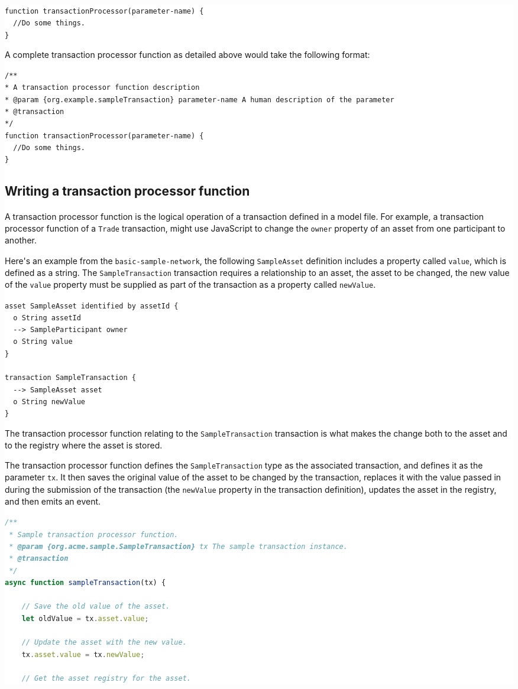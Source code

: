 ```
function transactionProcessor(parameter-name) {
  //Do some things.
}
```

A complete transaction processor function as detailed above would take the following format:

```
/**
* A transaction processor function description
* @param {org.example.sampleTransaction} parameter-name A human description of the parameter
* @transaction
*/
function transactionProcessor(parameter-name) {
  //Do some things.
}
```

## Writing a transaction processor function

A transaction processor function is the logical operation of a transaction defined in a model file. For example, a transaction processor function of a `Trade` transaction, might use JavaScript to change the `owner` property of an asset from one participant to another.

Here's an example from the `basic-sample-network`, the following `SampleAsset` definition includes a property called `value`, which is defined as a string. The `SampleTransaction` transaction requires a relationship to an asset, the asset to be changed, the new value of the `value` property must be supplied as part of the transaction as a property called `newValue`.


```
asset SampleAsset identified by assetId {
  o String assetId
  --> SampleParticipant owner
  o String value
}

transaction SampleTransaction {
  --> SampleAsset asset
  o String newValue
}
```

The transaction processor function relating to the `SampleTransaction` transaction is what makes the change both to the asset and to the registry where the asset is stored.

The transaction processor function defines the `SampleTransaction` type as the associated transaction, and defines it as the parameter `tx`. It then saves the original value of the asset to be changed by the transaction, replaces it with the value passed in during the submission of the transaction (the `newValue` property in the transaction definition), updates the asset in the registry, and then emits an event.

```javascript
/**
 * Sample transaction processor function.
 * @param {org.acme.sample.SampleTransaction} tx The sample transaction instance.
 * @transaction
 */
async function sampleTransaction(tx) {

    // Save the old value of the asset.
    let oldValue = tx.asset.value;

    // Update the asset with the new value.
    tx.asset.value = tx.newValue;

    // Get the asset registry for the asset.
```